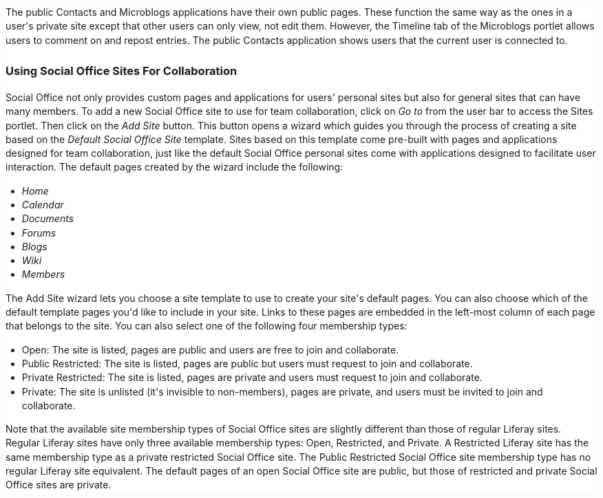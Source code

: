 The public Contacts and Microblogs applications have their own public pages.
These function the same way as the ones in a user's private site except that
other users can only view, not edit them. However, the Timeline tab of the
Microblogs portlet allows users to comment on and repost entries. The public 
Contacts application shows users that the current user is connected to.

### Using Social Office Sites For Collaboration [](id=using-social-office-sites-for-collab-liferay-portal-3-0-social-office-01-en)

Social Office not only provides custom pages and applications for users'
personal sites but also for general sites that can have many members. To add a
new Social Office site to use for team collaboration, click on *Go to* from the
user bar to access the Sites portlet. Then click on the *Add Site* button. This
button opens a wizard which guides you through the process of creating a site
based on the *Default Social Office Site* template. Sites based on this template
come pre-built with pages and applications designed for team collaboration, just
like the default Social Office personal sites come with applications designed to
facilitate user interaction. The default pages created by the wizard include the
following:

- *Home*
- *Calendar*
- *Documents*
- *Forums*
- *Blogs*
- *Wiki*
- *Members*

The Add Site wizard lets you choose a site template to use to create your site's
default pages. You can also choose which of the default template pages you'd
like to include in your site. Links to these pages are embedded in the left-most
column of each page that belongs to the site. You can also select one of the
following four membership types:

- Open: The site is listed, pages are public and users are free to join and
  collaborate.
- Public Restricted: The site is listed, pages are public but users must request
  to join and collaborate.
- Private Restricted: The site is listed, pages are private and users must
  request to join and collaborate.
- Private: The site is unlisted (it's invisible to non-members), pages are
  private, and users must be invited to join and collaborate.

Note that the available site membership types of Social Office sites are
slightly different than those of regular Liferay sites. Regular Liferay sites
have only three available membership types: Open, Restricted, and Private. A
Restricted Liferay site has the same membership type as a private restricted
Social Office site. The Public Restricted Social Office site membership type has
no regular Liferay site equivalent. The default pages of an open Social Office
site are public, but those of restricted and private Social Office sites are
private.
